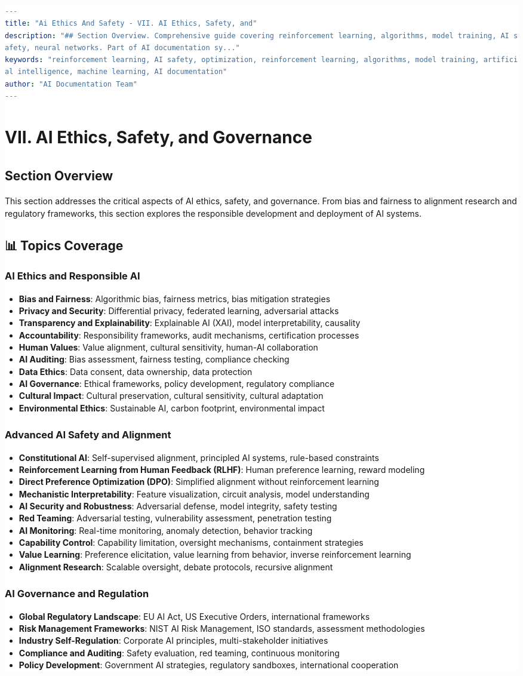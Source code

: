 ```yaml
---
title: "Ai Ethics And Safety - VII. AI Ethics, Safety, and"
description: "## Section Overview. Comprehensive guide covering reinforcement learning, algorithms, model training, AI safety, neural networks. Part of AI documentation sy..."
keywords: "reinforcement learning, AI safety, optimization, reinforcement learning, algorithms, model training, artificial intelligence, machine learning, AI documentation"
author: "AI Documentation Team"
---
```


# VII. AI Ethics, Safety, and Governance

## Section Overview
This section addresses the critical aspects of AI ethics, safety, and governance. From bias and fairness to alignment research and regulatory frameworks, this section explores the responsible development and deployment of AI systems.

## 📊 Topics Coverage

### AI Ethics and Responsible AI
- **Bias and Fairness**: Algorithmic bias, fairness metrics, bias mitigation strategies
- **Privacy and Security**: Differential privacy, federated learning, adversarial attacks
- **Transparency and Explainability**: Explainable AI (XAI), model interpretability, causality
- **Accountability**: Responsibility frameworks, audit mechanisms, certification processes
- **Human Values**: Value alignment, cultural sensitivity, human-AI collaboration
- **AI Auditing**: Bias assessment, fairness testing, compliance checking
- **Data Ethics**: Data consent, data ownership, data protection
- **AI Governance**: Ethical frameworks, policy development, regulatory compliance
- **Cultural Impact**: Cultural preservation, cultural sensitivity, cultural adaptation
- **Environmental Ethics**: Sustainable AI, carbon footprint, environmental impact

### Advanced AI Safety and Alignment
- **Constitutional AI**: Self-supervised alignment, principled AI systems, rule-based constraints
- **Reinforcement Learning from Human Feedback (RLHF)**: Human preference learning, reward modeling
- **Direct Preference Optimization (DPO)**: Simplified alignment without reinforcement learning
- **Mechanistic Interpretability**: Feature visualization, circuit analysis, model understanding
- **AI Security and Robustness**: Adversarial defense, model integrity, safety testing
- **Red Teaming**: Adversarial testing, vulnerability assessment, penetration testing
- **AI Monitoring**: Real-time monitoring, anomaly detection, behavior tracking
- **Capability Control**: Capability limitation, oversight mechanisms, containment strategies
- **Value Learning**: Preference elicitation, value learning from behavior, inverse reinforcement learning
- **Alignment Research**: Scalable oversight, debate protocols, recursive alignment

### AI Governance and Regulation
- **Global Regulatory Landscape**: EU AI Act, US Executive Orders, international frameworks
- **Risk Management Frameworks**: NIST AI Risk Management, ISO standards, assessment methodologies
- **Industry Self-Regulation**: Corporate AI principles, multi-stakeholder initiatives
- **Compliance and Auditing**: Safety evaluation, red teaming, continuous monitoring
- **Policy Development**: Government AI strategies, regulatory sandboxes, international cooperation
